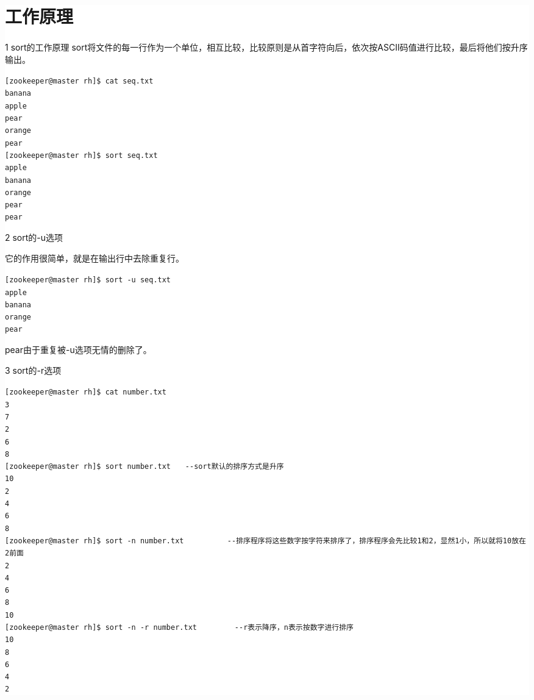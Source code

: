 # 工作原理
1 sort的工作原理
sort将文件的每一行作为一个单位，相互比较，比较原则是从首字符向后，依次按ASCII码值进行比较，最后将他们按升序输出。
```
[zookeeper@master rh]$ cat seq.txt
banana
apple
pear
orange
pear
[zookeeper@master rh]$ sort seq.txt 
apple
banana
orange
pear
pear
```
2 sort的-u选项

它的作用很简单，就是在输出行中去除重复行。
```
[zookeeper@master rh]$ sort -u seq.txt 
apple
banana
orange
pear
```
pear由于重复被-u选项无情的删除了。

3 sort的-r选项
```
[zookeeper@master rh]$ cat number.txt
3
7
2
6
8
[zookeeper@master rh]$ sort number.txt　　--sort默认的排序方式是升序
10
2
4
6
8
[zookeeper@master rh]$ sort -n number.txt　　　　　　--排序程序将这些数字按字符来排序了，排序程序会先比较1和2，显然1小，所以就将10放在2前面
2
4
6
8
10
[zookeeper@master rh]$ sort -n -r number.txt  　　　　--r表示降序，n表示按数字进行排序
10
8
6
4
2
```
